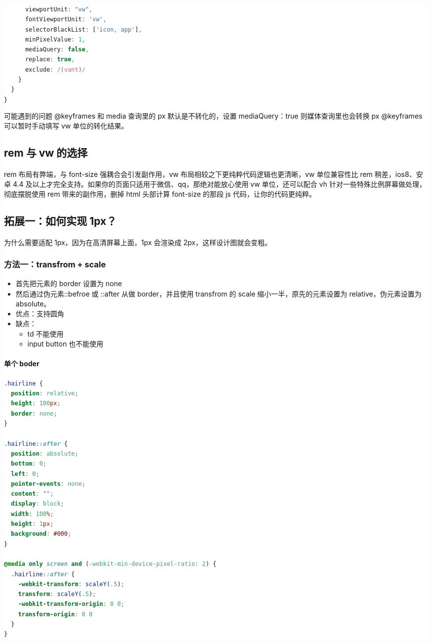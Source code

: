 ```js
      viewportUnit: "vw",
      fontViewportUnit: 'vw',
      selectorBlackList: ['icon, app'],
      minPixelValue: 1,
      mediaQuery: false,
      replace: true,
      exclude: /(vant)/
    }
  }
}
```
可能遇到的问题 
@keyframes 和 media 查询里的 px 默认是不转化的，设置 mediaQuery：true 则媒体查询里也会转换 px 
@keyframes 可以暂时手动填写 vw 单位的转化结果。

## rem 与 vw 的选择
rem 布局有弊端，与 font-size 强耦合会引发副作用，vw 布局相较之下更纯粹代码逻辑也更清晰，vw 单位兼容性比 rem 稍差，ios8、安卓 4.4 及以上才完全支持。如果你的页面只适用于微信、qq，那绝对能放心使用 vw 单位，还可以配合 vh 针对一些特殊比例屏幕做处理，彻底摆脱使用 rem 带来的副作用，删掉 html 头部计算 font-size 的那段 js 代码，让你的代码更纯粹。

## 拓展一：如何实现 1px？
为什么需要适配 1px，因为在高清屏幕上面，1px 会渲染成 2px，这样设计图就会变粗。

### 方法一：transfrom + scale
- 首先把元素的 border 设置为 none
- 然后通过伪元素::befroe 或 ::after 从做 border，并且使用 transfrom 的 scale 缩小一半，原先的元素设置为 relative，伪元素设置为 absolute。
- 优点：支持圆角
- 缺点：
    - td 不能使用
    - input button 也不能使用
#### 单个 boder

```css
.hairline {
  position: relative;
  height: 100px;
  border: none;
}

.hairline::after {
  position: absolute;
  bottom: 0;
  left: 0;
  pointer-events: none;  
  content: "";
  display: block;
  width: 100%;
  height: 1px;
  background: #000;
}

@media only screen and (-webkit-min-device-pixel-ratio: 2) {
  .hairline::after {
    -webkit-transform: scaleY(.5);
    transform: scaleY(.5);
    -webkit-transform-origin: 0 0;
    transform-origin: 0 0
  }
}
```